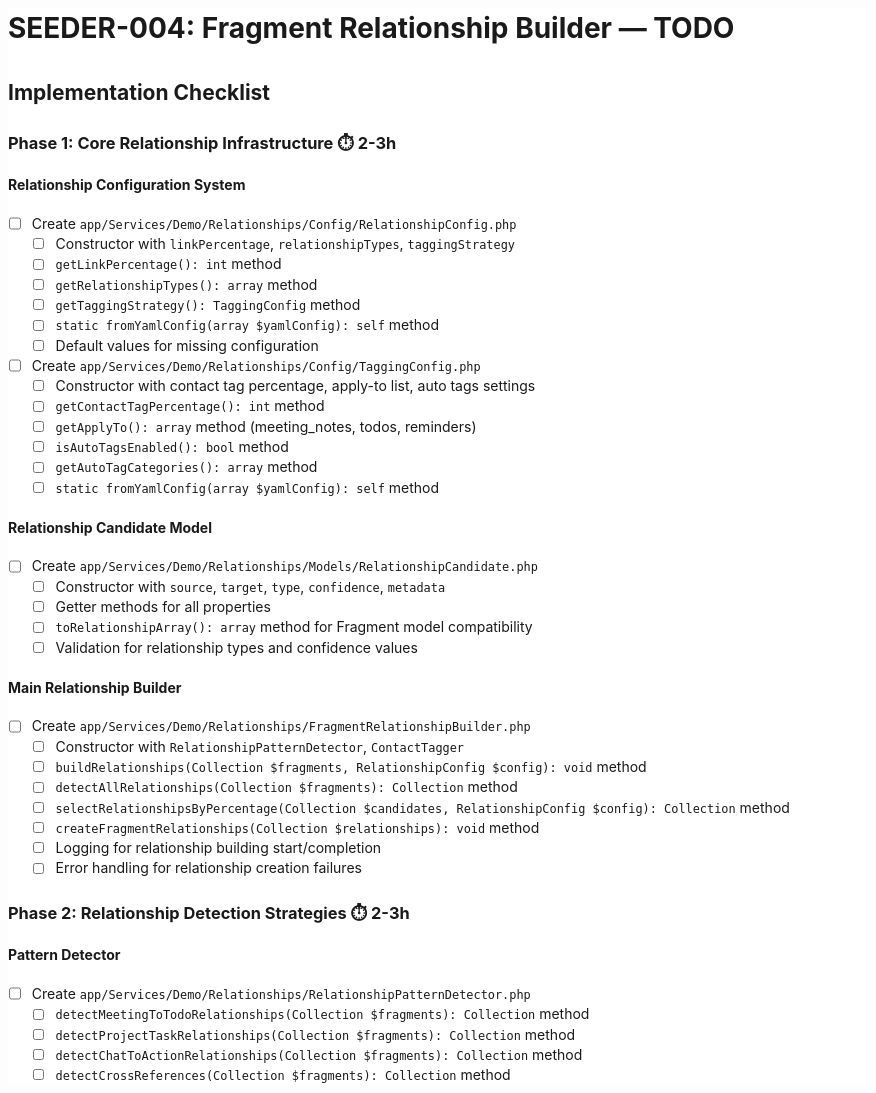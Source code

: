 # SEEDER-004: Fragment Relationship Builder — TODO

## Implementation Checklist

### Phase 1: Core Relationship Infrastructure ⏱️ 2-3h

#### Relationship Configuration System
- [ ] Create `app/Services/Demo/Relationships/Config/RelationshipConfig.php`
  - [ ] Constructor with `linkPercentage`, `relationshipTypes`, `taggingStrategy`
  - [ ] `getLinkPercentage(): int` method
  - [ ] `getRelationshipTypes(): array` method
  - [ ] `getTaggingStrategy(): TaggingConfig` method
  - [ ] `static fromYamlConfig(array $yamlConfig): self` method
  - [ ] Default values for missing configuration

- [ ] Create `app/Services/Demo/Relationships/Config/TaggingConfig.php`
  - [ ] Constructor with contact tag percentage, apply-to list, auto tags settings
  - [ ] `getContactTagPercentage(): int` method
  - [ ] `getApplyTo(): array` method (meeting_notes, todos, reminders)
  - [ ] `isAutoTagsEnabled(): bool` method
  - [ ] `getAutoTagCategories(): array` method
  - [ ] `static fromYamlConfig(array $yamlConfig): self` method

#### Relationship Candidate Model
- [ ] Create `app/Services/Demo/Relationships/Models/RelationshipCandidate.php`
  - [ ] Constructor with `source`, `target`, `type`, `confidence`, `metadata`
  - [ ] Getter methods for all properties
  - [ ] `toRelationshipArray(): array` method for Fragment model compatibility
  - [ ] Validation for relationship types and confidence values

#### Main Relationship Builder
- [ ] Create `app/Services/Demo/Relationships/FragmentRelationshipBuilder.php`
  - [ ] Constructor with `RelationshipPatternDetector`, `ContactTagger`
  - [ ] `buildRelationships(Collection $fragments, RelationshipConfig $config): void` method
  - [ ] `detectAllRelationships(Collection $fragments): Collection` method
  - [ ] `selectRelationshipsByPercentage(Collection $candidates, RelationshipConfig $config): Collection` method
  - [ ] `createFragmentRelationships(Collection $relationships): void` method
  - [ ] Logging for relationship building start/completion
  - [ ] Error handling for relationship creation failures

### Phase 2: Relationship Detection Strategies ⏱️ 2-3h

#### Pattern Detector
- [ ] Create `app/Services/Demo/Relationships/RelationshipPatternDetector.php`
  - [ ] `detectMeetingToTodoRelationships(Collection $fragments): Collection` method
  - [ ] `detectProjectTaskRelationships(Collection $fragments): Collection` method
  - [ ] `detectChatToActionRelationships(Collection $fragments): Collection` method
  - [ ] `detectCrossReferences(Collection $fragments): Collection` method
